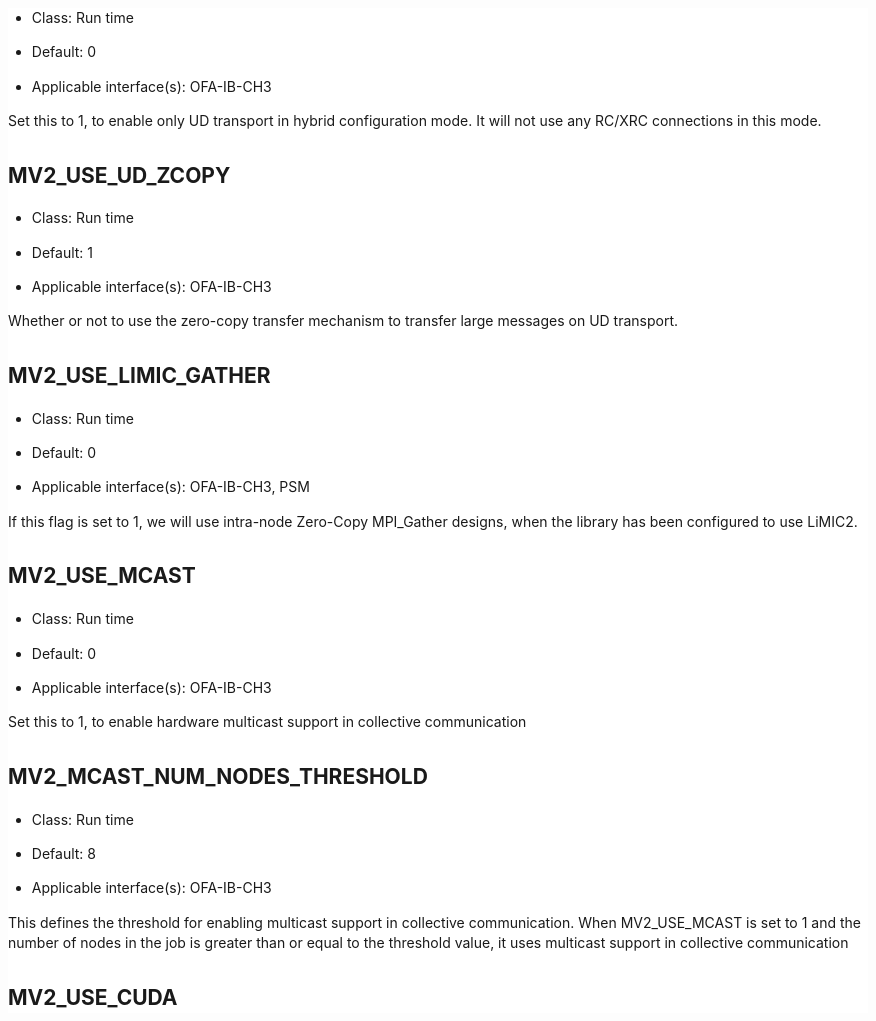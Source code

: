 -   Class: Run time

-   Default: 0

-   Applicable interface(s): OFA-IB-CH3

Set this to 1, to enable only UD transport in hybrid configuration mode.
It will not use any RC/XRC connections in this mode.

## MV2_USE_UD_ZCOPY 

-   Class: Run time

-   Default: 1

-   Applicable interface(s): OFA-IB-CH3

Whether or not to use the zero-copy transfer mechanism to transfer large
messages on UD transport.

## MV2_USE_LIMIC_GATHER 

-   Class: Run time

-   Default: 0

-   Applicable interface(s): OFA-IB-CH3, PSM

If this flag is set to 1, we will use intra-node Zero-Copy MPI_Gather
designs, when the library has been configured to use LiMIC2.

## MV2_USE_MCAST 

-   Class: Run time

-   Default: 0

-   Applicable interface(s): OFA-IB-CH3

Set this to 1, to enable hardware multicast support in collective
communication

## MV2_MCAST_NUM_NODES_THRESHOLD 

-   Class: Run time

-   Default: 8

-   Applicable interface(s): OFA-IB-CH3

This defines the threshold for enabling multicast support in collective
communication. When MV2_USE_MCAST is set to 1 and the number of nodes in
the job is greater than or equal to the threshold value, it uses
multicast support in collective communication

## MV2_USE_CUDA 
